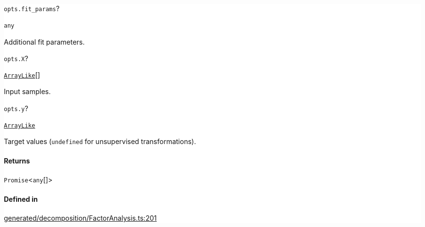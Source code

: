 `opts.fit_params`?

</td>
<td>

`any`

</td>
<td>

Additional fit parameters.

</td>
</tr>
<tr>
<td>

`opts.X`?

</td>
<td>

[`ArrayLike`](../type-aliases/ArrayLike.md)[]

</td>
<td>

Input samples.

</td>
</tr>
<tr>
<td>

`opts.y`?

</td>
<td>

[`ArrayLike`](../type-aliases/ArrayLike.md)

</td>
<td>

Target values (`undefined` for unsupervised transformations).

</td>
</tr>
</tbody>
</table>

#### Returns

`Promise`\<`any`[]\>

#### Defined in

[generated/decomposition/FactorAnalysis.ts:201](https://github.com/transitive-bullshit/scikit-learn-ts/blob/d136d90c5cb653f22204ec450ae61706606a5b96/packages/sklearn/src/generated/decomposition/FactorAnalysis.ts#L201)
